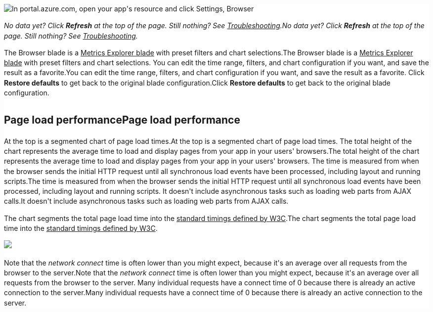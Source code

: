 ![In portal.azure.com, open your app's resource and click Settings, Browser](https://docstestmedia1.blob.core.windows.net/azure-media/articles/application-insights/media/app-insights-javascript/03.png)

<span data-ttu-id="d2f29-152">*No data yet? Click **Refresh** at the top of the page. Still nothing? See [Troubleshooting](app-insights-troubleshoot-faq.md).*</span><span class="sxs-lookup"><span data-stu-id="d2f29-152">*No data yet? Click **Refresh** at the top of the page. Still nothing? See [Troubleshooting](app-insights-troubleshoot-faq.md).*</span></span>

<span data-ttu-id="d2f29-153">The Browser blade is a [Metrics Explorer blade](app-insights-metrics-explorer.md) with preset filters and chart selections.</span><span class="sxs-lookup"><span data-stu-id="d2f29-153">The Browser blade is a [Metrics Explorer blade](app-insights-metrics-explorer.md) with preset filters and chart selections.</span></span> <span data-ttu-id="d2f29-154">You can edit the time range, filters, and chart configuration if you want, and save the result as a favorite.</span><span class="sxs-lookup"><span data-stu-id="d2f29-154">You can edit the time range, filters, and chart configuration if you want, and save the result as a favorite.</span></span> <span data-ttu-id="d2f29-155">Click **Restore defaults** to get back to the original blade configuration.</span><span class="sxs-lookup"><span data-stu-id="d2f29-155">Click **Restore defaults** to get back to the original blade configuration.</span></span>

## <a name="page-load-performance"></a><span data-ttu-id="d2f29-156">Page load performance</span><span class="sxs-lookup"><span data-stu-id="d2f29-156">Page load performance</span></span>
<span data-ttu-id="d2f29-157">At the top is a segmented chart of page load times.</span><span class="sxs-lookup"><span data-stu-id="d2f29-157">At the top is a segmented chart of page load times.</span></span> <span data-ttu-id="d2f29-158">The total height of the chart represents the average time to load and display pages from your app in your users' browsers.</span><span class="sxs-lookup"><span data-stu-id="d2f29-158">The total height of the chart represents the average time to load and display pages from your app in your users' browsers.</span></span> <span data-ttu-id="d2f29-159">The time is measured from when the browser sends the initial HTTP request until all synchronous load events have been processed, including layout and running scripts.</span><span class="sxs-lookup"><span data-stu-id="d2f29-159">The time is measured from when the browser sends the initial HTTP request until all synchronous load events have been processed, including layout and running scripts.</span></span> <span data-ttu-id="d2f29-160">It doesn't include asynchronous tasks such as loading web parts from AJAX calls.</span><span class="sxs-lookup"><span data-stu-id="d2f29-160">It doesn't include asynchronous tasks such as loading web parts from AJAX calls.</span></span>

<span data-ttu-id="d2f29-161">The chart segments the total page load time into the [standard timings defined by W3C](http://www.w3.org/TR/navigation-timing/#processing-model).</span><span class="sxs-lookup"><span data-stu-id="d2f29-161">The chart segments the total page load time into the [standard timings defined by W3C](http://www.w3.org/TR/navigation-timing/#processing-model).</span></span> 

![](https://docstestmedia1.blob.core.windows.net/azure-media/articles/application-insights/media/app-insights-javascript/08-client-split.png)

<span data-ttu-id="d2f29-162">Note that the *network connect* time is often lower than you might expect, because it's an average over all requests from the browser to the server.</span><span class="sxs-lookup"><span data-stu-id="d2f29-162">Note that the *network connect* time is often lower than you might expect, because it's an average over all requests from the browser to the server.</span></span> <span data-ttu-id="d2f29-163">Many individual requests have a connect time of 0 because there is already an active connection to the server.</span><span class="sxs-lookup"><span data-stu-id="d2f29-163">Many individual requests have a connect time of 0 because there is already an active connection to the server.</span></span>
